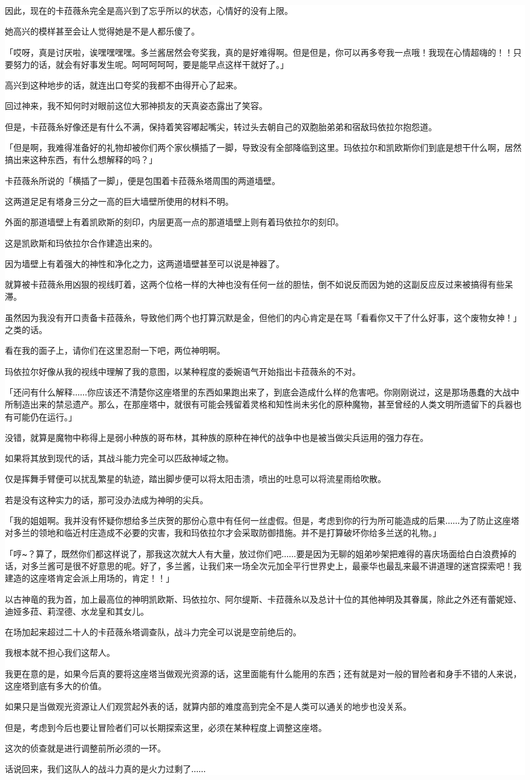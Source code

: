 因此，现在的卡菈薇糸完全是高兴到了忘乎所以的状态，心情好的没有上限。

她高兴的模样甚至会让人觉得她是不是人都乐傻了。

「哎呀，真是讨厌啦，诶嘿嘿嘿嘿。多兰酱居然会夸奖我，真的是好难得啊。但是但是，你可以再多夸我一点哦！我现在心情超嗨的！！只要努力的话，就会有好事发生呢。呵呵呵呵呵，要是能早点这样干就好了。」

高兴到这种地步的话，就连出口夸奖的我都不由得开心了起来。

回过神来，我不知何时对眼前这位大邪神损友的天真姿态露出了笑容。

但是，卡菈薇糸好像还是有什么不满，保持着笑容嘟起嘴尖，转过头去朝自己的双胞胎弟弟和宿敌玛依拉尔抱怨道。

「但是啊，我难得准备好的礼物却被你们两个家伙横插了一脚，导致没有全部降临到这里。玛依拉尔和凯欧斯你们到底是想干什么啊，居然搞出来这种东西，有什么想解释的吗？」

卡菈薇糸所说的「横插了一脚」，便是包围着卡菈薇糸塔周围的两道墙壁。

这两道足足有塔身三分之一高的巨大墙壁所使用的材料不明。

外面的那道墙壁上有着凯欧斯的刻印，内层更高一点的那道墙壁上则有着玛依拉尔的刻印。

这是凯欧斯和玛依拉尔合作建造出来的。

因为墙壁上有着强大的神性和净化之力，这两道墙壁甚至可以说是神器了。

就算被卡菈薇糸用凶狠的视线盯着，这两个位格一样的大神也没有任何一丝的胆怯，倒不如说反而因为她的这副反应反过来被搞得有些呆滞。

虽然因为我没有开口责备卡菈薇糸，导致他们两个也打算沉默是金，但他们的内心肯定是在骂「看看你又干了什么好事，这个废物女神！」之类的话。

看在我的面子上，请你们在这里忍耐一下吧，两位神明啊。

玛依拉尔好像从我的视线中理解了我的意图，以某种程度的委婉语气开始指出卡菈薇糸的不对。

「还问有什么解释……你应该还不清楚你这座塔里的东西如果跑出来了，到底会造成什么样的危害吧。你刚刚说过，这是那场愚蠢的大战中所制造出来的禁忌遗产。那么，在那座塔中，就很有可能会残留着灵格和知性尚未劣化的原种魔物，甚至曾经的人类文明所遗留下的兵器也有可能仍在运行。」

没错，就算是魔物中称得上是弱小种族的哥布林，其种族的原种在神代的战争中也是被当做尖兵运用的强力存在。

如果将其放到现代的话，其战斗能力完全可以匹敌神域之物。

仅是挥舞手臂便可以扰乱繁星的轨迹，踏出脚步便可以将太阳击溃，喷出的吐息可以将流星雨给吹散。

若是没有这种实力的话，那可没办法成为神明的尖兵。

「我的姐姐啊。我并没有怀疑你想给多兰庆贺的那份心意中有任何一丝虚假。但是，考虑到你的行为所可能造成的后果……为了防止这座塔对多兰的领地和临近村庄造成不必要的灾害，我和玛依拉尔才会采取防御措施。并不是打算破坏你给多兰送的礼物。」

「哼~？算了，既然你们都这样说了，那我这次就大人有大量，放过你们吧……要是因为无聊的姐弟吵架把难得的喜庆场面给白白浪费掉的话，对多兰酱可是很不好意思的呢。好了，多兰酱，让我们来一场全次元加全平行世界史上，最豪华也最乱来最不讲道理的迷宫探索吧！我建造的这座塔肯定会派上用场的，肯定！！」

以古神竜的我为首，加上最高位的神明凯欧斯、玛依拉尔、阿尔缇斯、卡菈薇糸以及总计十位的其他神明及其眷属，除此之外还有蕾妮娅、迪娅多菈、莉涅德、水龙皇和其女儿。

在场加起来超过二十人的卡菈薇糸塔调查队，战斗力完全可以说是空前绝后的。

我根本就不担心我们这帮人。

我更在意的是，如果今后真的要将这座塔当做观光资源的话，这里面能有什么能用的东西；还有就是对一般的冒险者和身手不错的人来说，这座塔到底有多大的价值。

如果只是当做观光资源让人们观赏起外表的话，就算内部的难度高到完全不是人类可以通关的地步也没关系。

但是，考虑到今后也要让冒险者们可以长期探索这里，必须在某种程度上调整这座塔。

这次的侦查就是进行调整前所必须的一环。

话说回来，我们这队人的战斗力真的是火力过剩了……

